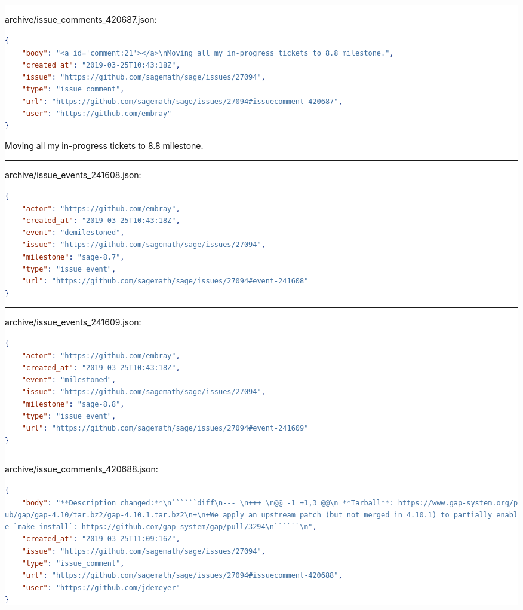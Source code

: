 


---

archive/issue_comments_420687.json:
```json
{
    "body": "<a id='comment:21'></a>\nMoving all my in-progress tickets to 8.8 milestone.",
    "created_at": "2019-03-25T10:43:18Z",
    "issue": "https://github.com/sagemath/sage/issues/27094",
    "type": "issue_comment",
    "url": "https://github.com/sagemath/sage/issues/27094#issuecomment-420687",
    "user": "https://github.com/embray"
}
```

<a id='comment:21'></a>
Moving all my in-progress tickets to 8.8 milestone.



---

archive/issue_events_241608.json:
```json
{
    "actor": "https://github.com/embray",
    "created_at": "2019-03-25T10:43:18Z",
    "event": "demilestoned",
    "issue": "https://github.com/sagemath/sage/issues/27094",
    "milestone": "sage-8.7",
    "type": "issue_event",
    "url": "https://github.com/sagemath/sage/issues/27094#event-241608"
}
```



---

archive/issue_events_241609.json:
```json
{
    "actor": "https://github.com/embray",
    "created_at": "2019-03-25T10:43:18Z",
    "event": "milestoned",
    "issue": "https://github.com/sagemath/sage/issues/27094",
    "milestone": "sage-8.8",
    "type": "issue_event",
    "url": "https://github.com/sagemath/sage/issues/27094#event-241609"
}
```



---

archive/issue_comments_420688.json:
```json
{
    "body": "**Description changed:**\n``````diff\n--- \n+++ \n@@ -1 +1,3 @@\n **Tarball**: https://www.gap-system.org/pub/gap/gap-4.10/tar.bz2/gap-4.10.1.tar.bz2\n+\n+We apply an upstream patch (but not merged in 4.10.1) to partially enable `make install`: https://github.com/gap-system/gap/pull/3294\n``````\n",
    "created_at": "2019-03-25T11:09:16Z",
    "issue": "https://github.com/sagemath/sage/issues/27094",
    "type": "issue_comment",
    "url": "https://github.com/sagemath/sage/issues/27094#issuecomment-420688",
    "user": "https://github.com/jdemeyer"
}
```